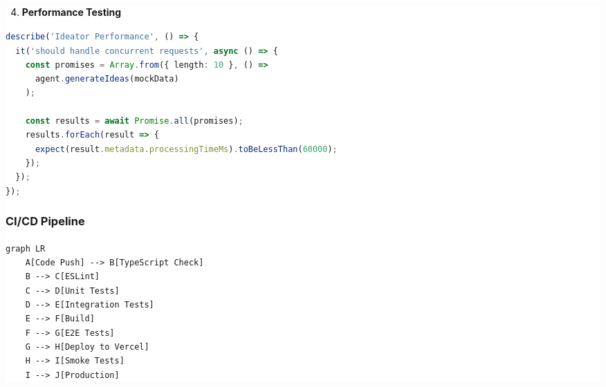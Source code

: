 4. **Performance Testing**
```typescript
describe('Ideator Performance', () => {
  it('should handle concurrent requests', async () => {
    const promises = Array.from({ length: 10 }, () => 
      agent.generateIdeas(mockData)
    );
    
    const results = await Promise.all(promises);
    results.forEach(result => {
      expect(result.metadata.processingTimeMs).toBeLessThan(60000);
    });
  });
});
```

### CI/CD Pipeline
```mermaid
graph LR
    A[Code Push] --> B[TypeScript Check]
    B --> C[ESLint]
    C --> D[Unit Tests]
    D --> E[Integration Tests]
    E --> F[Build]
    F --> G[E2E Tests]
    G --> H[Deploy to Vercel]
    H --> I[Smoke Tests]
    I --> J[Production]
```